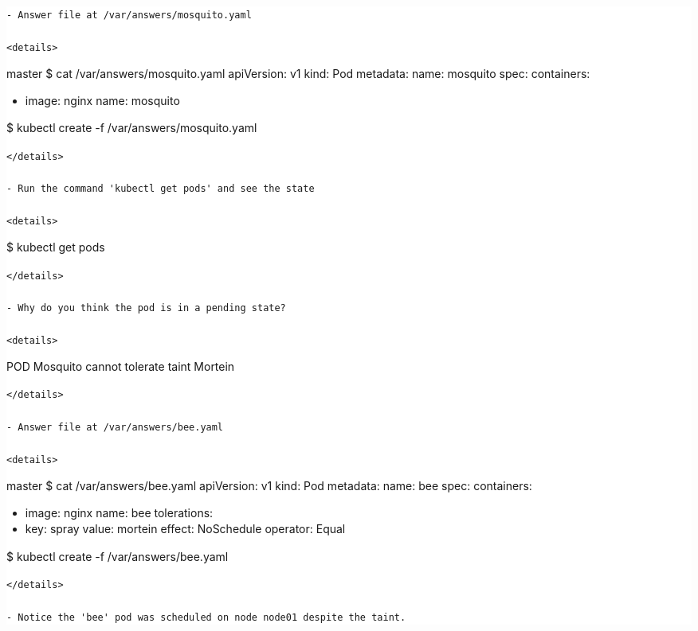   ```
- Answer file at /var/answers/mosquito.yaml

  <details>

  ```
  master $ cat /var/answers/mosquito.yaml
  apiVersion: v1
  kind: Pod
   metadata:
    name: mosquito
  spec:
   containers:
   - image: nginx
     name: mosquito
  ```
  ```
  $ kubectl create -f /var/answers/mosquito.yaml
  ```
  </details>

- Run the command 'kubectl get pods' and see the state

  <details>

  ```
  $ kubectl get pods
  ```
  </details>

- Why do you think the pod is in a pending state?

  <details>

  ```
  POD Mosquito cannot tolerate taint Mortein
  ```
  </details>

- Answer file at /var/answers/bee.yaml

  <details>

  ```
  master $ cat /var/answers/bee.yaml
  apiVersion: v1
  kind: Pod
  metadata:
   name: bee
  spec:
   containers:
   - image: nginx
     name: bee
   tolerations:
   - key: spray
     value: mortein
     effect: NoSchedule
     operator: Equal
  ```
  ```
  $ kubectl create -f /var/answers/bee.yaml
  ```
  </details>

- Notice the 'bee' pod was scheduled on node node01 despite the taint.

  ```